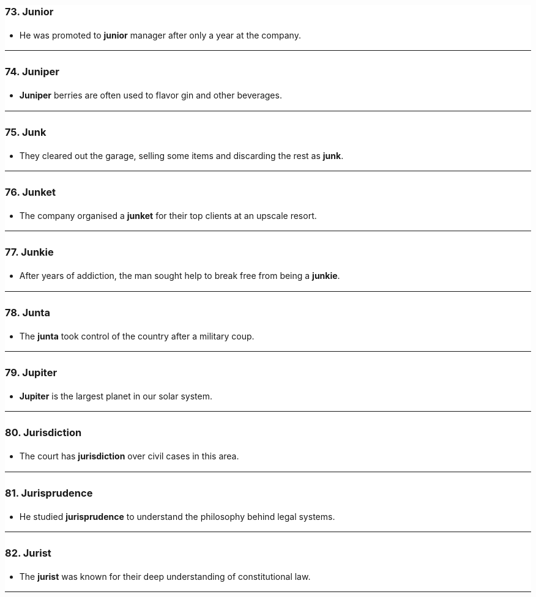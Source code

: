 
### 73. **Junior**  
- He was promoted to **junior** manager after only a year at the company.  

---  

### 74. **Juniper**  
- **Juniper** berries are often used to flavor gin and other beverages.  

---  

### 75. **Junk**  
- They cleared out the garage, selling some items and discarding the rest as **junk**.  

---  

### 76. **Junket**  
- The company organised a **junket** for their top clients at an upscale resort.  

---  

### 77. **Junkie**  
- After years of addiction, the man sought help to break free from being a **junkie**.  

---  

### 78. **Junta**  
- The **junta** took control of the country after a military coup.  

---  

### 79. **Jupiter**  
- **Jupiter** is the largest planet in our solar system.  

---  

### 80. **Jurisdiction**  
- The court has **jurisdiction** over civil cases in this area.  

---  

### 81. **Jurisprudence**  
- He studied **jurisprudence** to understand the philosophy behind legal systems.  

---  

### 82. **Jurist**  
- The **jurist** was known for their deep understanding of constitutional law.  

---  
